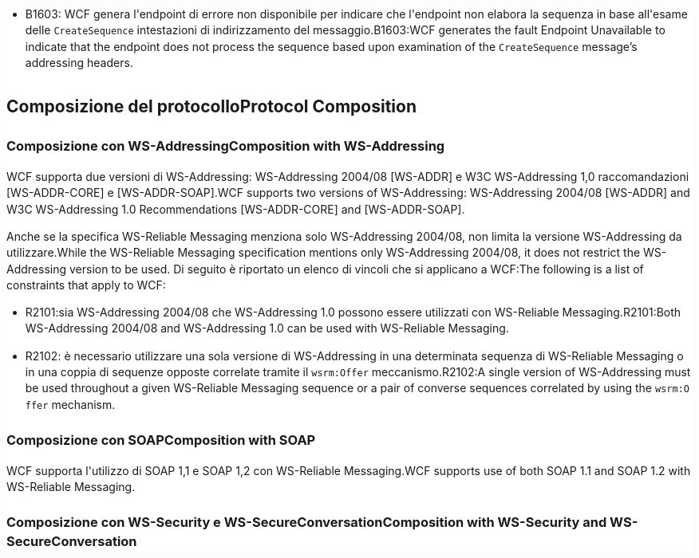 - <span data-ttu-id="2dc6d-170">B1603: WCF genera l'endpoint di errore non disponibile per indicare che l'endpoint non elabora la sequenza in base all'esame delle `CreateSequence` intestazioni di indirizzamento del messaggio.</span><span class="sxs-lookup"><span data-stu-id="2dc6d-170">B1603:WCF generates the fault Endpoint Unavailable to indicate that the endpoint does not process the sequence based upon examination of the `CreateSequence` message’s addressing headers.</span></span>

## <a name="protocol-composition"></a><span data-ttu-id="2dc6d-171">Composizione del protocollo</span><span class="sxs-lookup"><span data-stu-id="2dc6d-171">Protocol Composition</span></span>

### <a name="composition-with-ws-addressing"></a><span data-ttu-id="2dc6d-172">Composizione con WS-Addressing</span><span class="sxs-lookup"><span data-stu-id="2dc6d-172">Composition with WS-Addressing</span></span>

<span data-ttu-id="2dc6d-173">WCF supporta due versioni di WS-Addressing: WS-Addressing 2004/08 [WS-ADDR] e W3C WS-Addressing 1,0 raccomandazioni [WS-ADDR-CORE] e [WS-ADDR-SOAP].</span><span class="sxs-lookup"><span data-stu-id="2dc6d-173">WCF supports two versions of WS-Addressing: WS-Addressing 2004/08 [WS-ADDR] and W3C WS-Addressing 1.0 Recommendations [WS-ADDR-CORE] and [WS-ADDR-SOAP].</span></span>

<span data-ttu-id="2dc6d-174">Anche se la specifica WS-Reliable Messaging menziona solo WS-Addressing 2004/08, non limita la versione WS-Addressing da utilizzare.</span><span class="sxs-lookup"><span data-stu-id="2dc6d-174">While the WS-Reliable Messaging specification mentions only WS-Addressing 2004/08, it does not restrict the WS-Addressing version to be used.</span></span> <span data-ttu-id="2dc6d-175">Di seguito è riportato un elenco di vincoli che si applicano a WCF:</span><span class="sxs-lookup"><span data-stu-id="2dc6d-175">The following is a list of constraints that apply to WCF:</span></span>

- <span data-ttu-id="2dc6d-176">R2101:sia WS-Addressing 2004/08 che WS-Addressing 1.0 possono essere utilizzati con WS-Reliable Messaging.</span><span class="sxs-lookup"><span data-stu-id="2dc6d-176">R2101:Both WS-Addressing 2004/08 and WS-Addressing 1.0 can be used with WS-Reliable Messaging.</span></span>

- <span data-ttu-id="2dc6d-177">R2102: è necessario utilizzare una sola versione di WS-Addressing in una determinata sequenza di WS-Reliable Messaging o in una coppia di sequenze opposte correlate tramite il `wsrm:Offer` meccanismo.</span><span class="sxs-lookup"><span data-stu-id="2dc6d-177">R2102:A single version of WS-Addressing must be used throughout a given WS-Reliable Messaging sequence or a pair of converse sequences correlated by using the `wsrm:Offer` mechanism.</span></span>

### <a name="composition-with-soap"></a><span data-ttu-id="2dc6d-178">Composizione con SOAP</span><span class="sxs-lookup"><span data-stu-id="2dc6d-178">Composition with SOAP</span></span>

<span data-ttu-id="2dc6d-179">WCF supporta l'utilizzo di SOAP 1,1 e SOAP 1,2 con WS-Reliable Messaging.</span><span class="sxs-lookup"><span data-stu-id="2dc6d-179">WCF supports use of both SOAP 1.1 and SOAP 1.2 with WS-Reliable Messaging.</span></span>

### <a name="composition-with-ws-security-and-ws-secureconversation"></a><span data-ttu-id="2dc6d-180">Composizione con WS-Security e WS-SecureConversation</span><span class="sxs-lookup"><span data-stu-id="2dc6d-180">Composition with WS-Security and WS-SecureConversation</span></span>
